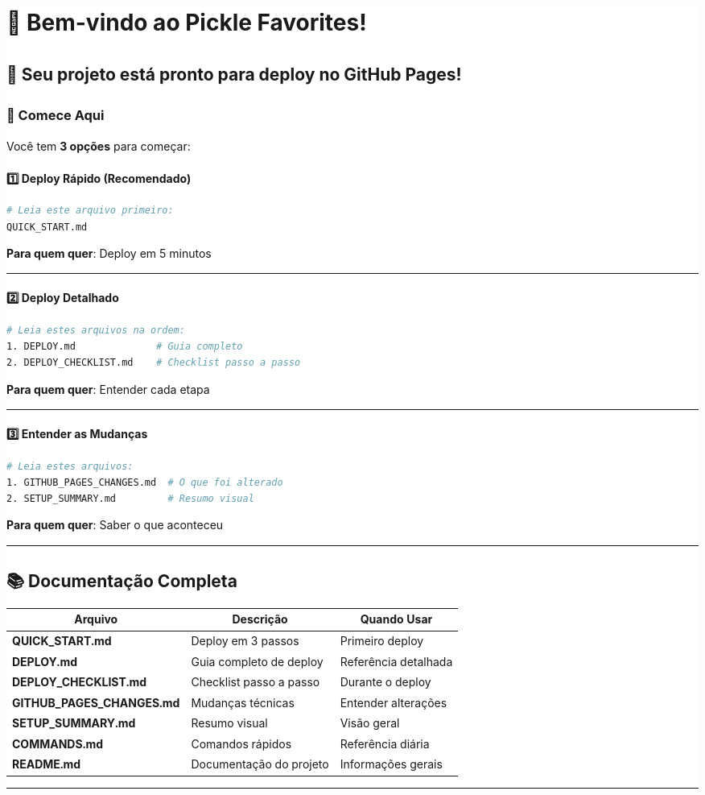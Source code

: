 # 👋 Bem-vindo ao Pickle Favorites!

## 🎉 Seu projeto está pronto para deploy no GitHub Pages!

### 🚀 Comece Aqui

Você tem **3 opções** para começar:

#### 1️⃣ Deploy Rápido (Recomendado)
```bash
# Leia este arquivo primeiro:
QUICK_START.md
```
**Para quem quer**: Deploy em 5 minutos

---

#### 2️⃣ Deploy Detalhado
```bash
# Leia estes arquivos na ordem:
1. DEPLOY.md              # Guia completo
2. DEPLOY_CHECKLIST.md    # Checklist passo a passo
```
**Para quem quer**: Entender cada etapa

---

#### 3️⃣ Entender as Mudanças
```bash
# Leia estes arquivos:
1. GITHUB_PAGES_CHANGES.md  # O que foi alterado
2. SETUP_SUMMARY.md         # Resumo visual
```
**Para quem quer**: Saber o que aconteceu

---

## 📚 Documentação Completa

| Arquivo | Descrição | Quando Usar |
|---------|-----------|-------------|
| **QUICK_START.md** | Deploy em 3 passos | Primeiro deploy |
| **DEPLOY.md** | Guia completo de deploy | Referência detalhada |
| **DEPLOY_CHECKLIST.md** | Checklist passo a passo | Durante o deploy |
| **GITHUB_PAGES_CHANGES.md** | Mudanças técnicas | Entender alterações |
| **SETUP_SUMMARY.md** | Resumo visual | Visão geral |
| **COMMANDS.md** | Comandos rápidos | Referência diária |
| **README.md** | Documentação do projeto | Informações gerais |

---